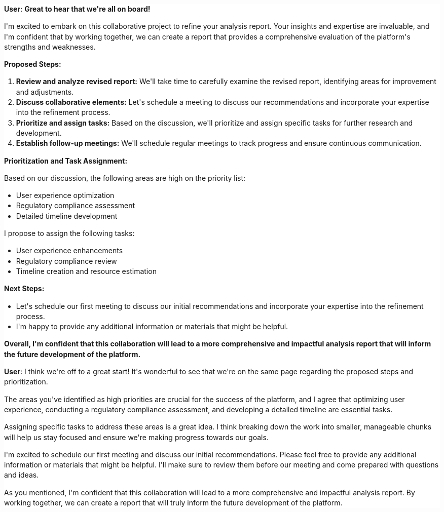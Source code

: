 **User**: **Great to hear that we're all on board!**

I'm excited to embark on this collaborative project to refine your analysis report. Your insights and expertise are invaluable, and I'm confident that by working together, we can create a report that provides a comprehensive evaluation of the platform's strengths and weaknesses.

**Proposed Steps:**

1. **Review and analyze revised report:** We'll take time to carefully examine the revised report, identifying areas for improvement and adjustments.
2. **Discuss collaborative elements:** Let's schedule a meeting to discuss our recommendations and incorporate your expertise into the refinement process.
3. **Prioritize and assign tasks:** Based on the discussion, we'll prioritize and assign specific tasks for further research and development.
4. **Establish follow-up meetings:** We'll schedule regular meetings to track progress and ensure continuous communication.

**Prioritization and Task Assignment:**

Based on our discussion, the following areas are high on the priority list:

- User experience optimization
- Regulatory compliance assessment
- Detailed timeline development

I propose to assign the following tasks:

- User experience enhancements
- Regulatory compliance review
- Timeline creation and resource estimation

**Next Steps:**

- Let's schedule our first meeting to discuss our initial recommendations and incorporate your expertise into the refinement process.
- I'm happy to provide any additional information or materials that might be helpful.

**Overall, I'm confident that this collaboration will lead to a more comprehensive and impactful analysis report that will inform the future development of the platform.**

**User**: I think we're off to a great start! It's wonderful to see that we're on the same page regarding the proposed steps and prioritization.

The areas you've identified as high priorities are crucial for the success of the platform, and I agree that optimizing user experience, conducting a regulatory compliance assessment, and developing a detailed timeline are essential tasks.

Assigning specific tasks to address these areas is a great idea. I think breaking down the work into smaller, manageable chunks will help us stay focused and ensure we're making progress towards our goals.

I'm excited to schedule our first meeting and discuss our initial recommendations. Please feel free to provide any additional information or materials that might be helpful. I'll make sure to review them before our meeting and come prepared with questions and ideas.

As you mentioned, I'm confident that this collaboration will lead to a more comprehensive and impactful analysis report. By working together, we can create a report that will truly inform the future development of the platform.
